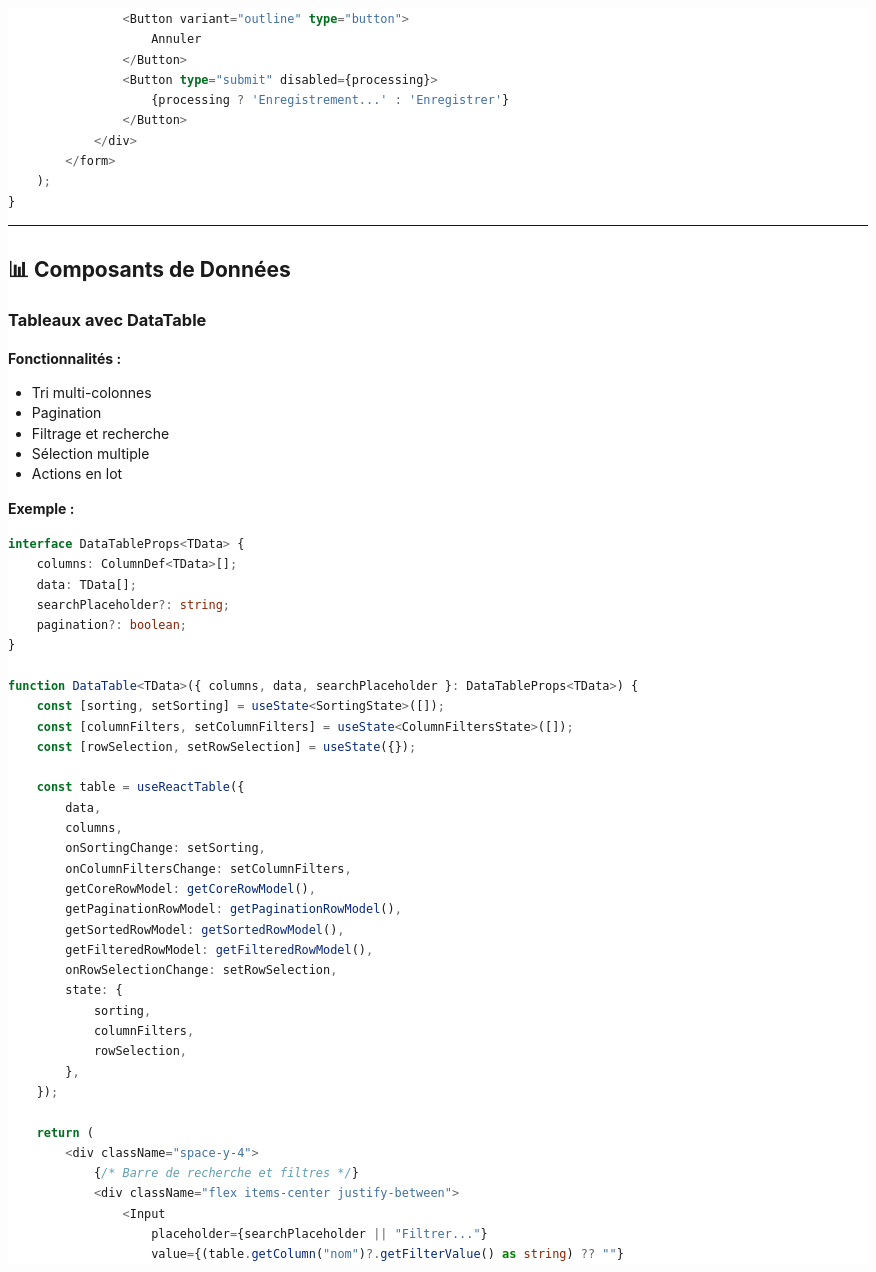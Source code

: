 ```typescript
                <Button variant="outline" type="button">
                    Annuler
                </Button>
                <Button type="submit" disabled={processing}>
                    {processing ? 'Enregistrement...' : 'Enregistrer'}
                </Button>
            </div>
        </form>
    );
}
```

---

## 📊 Composants de Données

### Tableaux avec DataTable

**Fonctionnalités :**
- Tri multi-colonnes
- Pagination
- Filtrage et recherche
- Sélection multiple
- Actions en lot

**Exemple :**
```typescript
interface DataTableProps<TData> {
    columns: ColumnDef<TData>[];
    data: TData[];
    searchPlaceholder?: string;
    pagination?: boolean;
}

function DataTable<TData>({ columns, data, searchPlaceholder }: DataTableProps<TData>) {
    const [sorting, setSorting] = useState<SortingState>([]);
    const [columnFilters, setColumnFilters] = useState<ColumnFiltersState>([]);
    const [rowSelection, setRowSelection] = useState({});

    const table = useReactTable({
        data,
        columns,
        onSortingChange: setSorting,
        onColumnFiltersChange: setColumnFilters,
        getCoreRowModel: getCoreRowModel(),
        getPaginationRowModel: getPaginationRowModel(),
        getSortedRowModel: getSortedRowModel(),
        getFilteredRowModel: getFilteredRowModel(),
        onRowSelectionChange: setRowSelection,
        state: {
            sorting,
            columnFilters,
            rowSelection,
        },
    });

    return (
        <div className="space-y-4">
            {/* Barre de recherche et filtres */}
            <div className="flex items-center justify-between">
                <Input
                    placeholder={searchPlaceholder || "Filtrer..."}
                    value={(table.getColumn("nom")?.getFilterValue() as string) ?? ""}
```